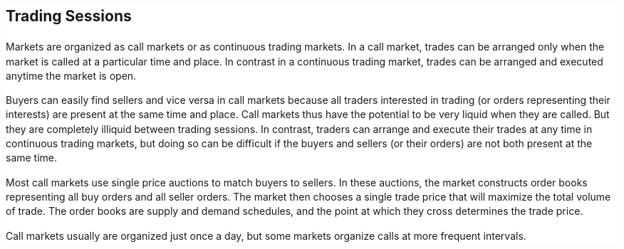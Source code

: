 ## Trading Sessions

Markets are organized as call markets or as continuous trading markets. In a call market, trades can be arranged only when the market is called at a particular time and place. In contrast in a continuous trading market, trades can be arranged and executed anytime the market is open.

Buyers can easily find sellers and vice versa in call markets because all traders interested in trading (or orders representing their interests) are present at the same time and place. Call markets thus have the potential to be very liquid when they are called. But they are completely illiquid between trading sessions. In contrast, traders can arrange and execute their trades at any time in continuous trading markets, but doing so can be difficult if the buyers and sellers (or their orders) are not both present at the same time.

Most call markets use single price auctions to match buyers to sellers. In these auctions, the market constructs order books representing all buy orders and all seller orders. The market then chooses a single trade price that will maximize the total volume of trade. The order books are supply and demand schedules, and the point at which they cross determines the trade price.

Call markets usually are organized just once a day, but some markets organize calls at more frequent intervals.

